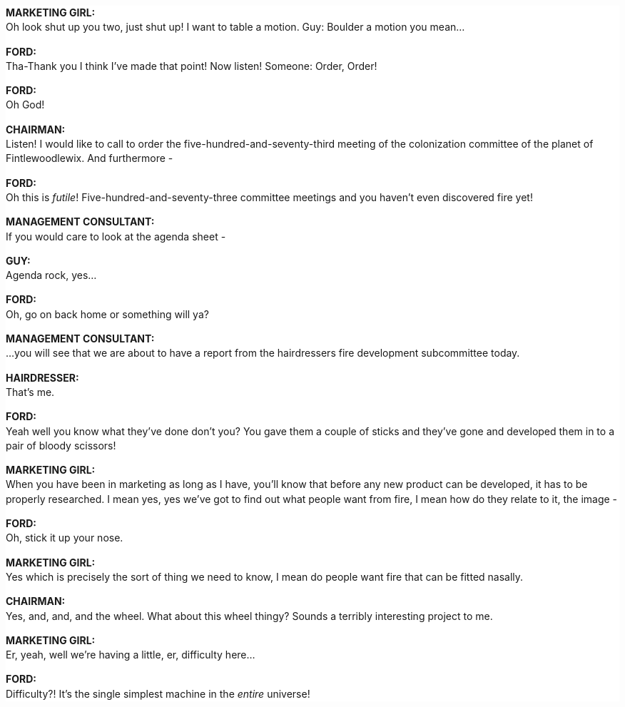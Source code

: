 **MARKETING GIRL:**  
Oh look shut up you two, just shut up! I want to table a motion. Guy: Boulder a motion you mean…  
  
**FORD:**  
Tha-Thank you I think I’ve made that point! Now listen! Someone: Order, Order!  
  
**FORD:**  
Oh God!  
  
**CHAIRMAN:**  
Listen! I would like to call to order the five-hundred-and-seventy-third meeting of the colonization committee of the planet of Fintlewoodlewix. And furthermore -  
  
**FORD:**  
Oh this is _futile_! Five-hundred-and-seventy-three committee meetings and you haven’t even discovered fire yet!  
  
**MANAGEMENT CONSULTANT:**  
If you would care to look at the agenda sheet -  
  
**GUY:**  
Agenda rock, yes…  
  
**FORD:**  
Oh, go on back home or something will ya?  
  
**MANAGEMENT CONSULTANT:**  
…you will see that we are about to have a report from the hairdressers fire development subcommittee today.  
  
**HAIRDRESSER:**  
That’s me.  
  
**FORD:**  
Yeah well you know what they’ve done don’t you? You gave them a couple of sticks and they’ve gone and developed them in to a pair of bloody scissors!  
  
**MARKETING GIRL:**  
When you have been in marketing as long as I have, you’ll know that before any new product can be developed, it has to be properly researched. I mean yes, yes we’ve got to find out what people want from fire, I mean how do they relate to it, the image -  
  
**FORD:**  
Oh, stick it up your nose.  
  
**MARKETING GIRL:**  
Yes which is precisely the sort of thing we need to know, I mean do people want fire that can be fitted nasally.  
  
**CHAIRMAN:**  
Yes, and, and, and the wheel. What about this wheel thingy? Sounds a terribly interesting project to me.  
  
**MARKETING GIRL:**  
Er, yeah, well we’re having a little, er, difficulty here…  
  
**FORD:**  
Difficulty?! It’s the single simplest machine in the _entire_ universe!  
  